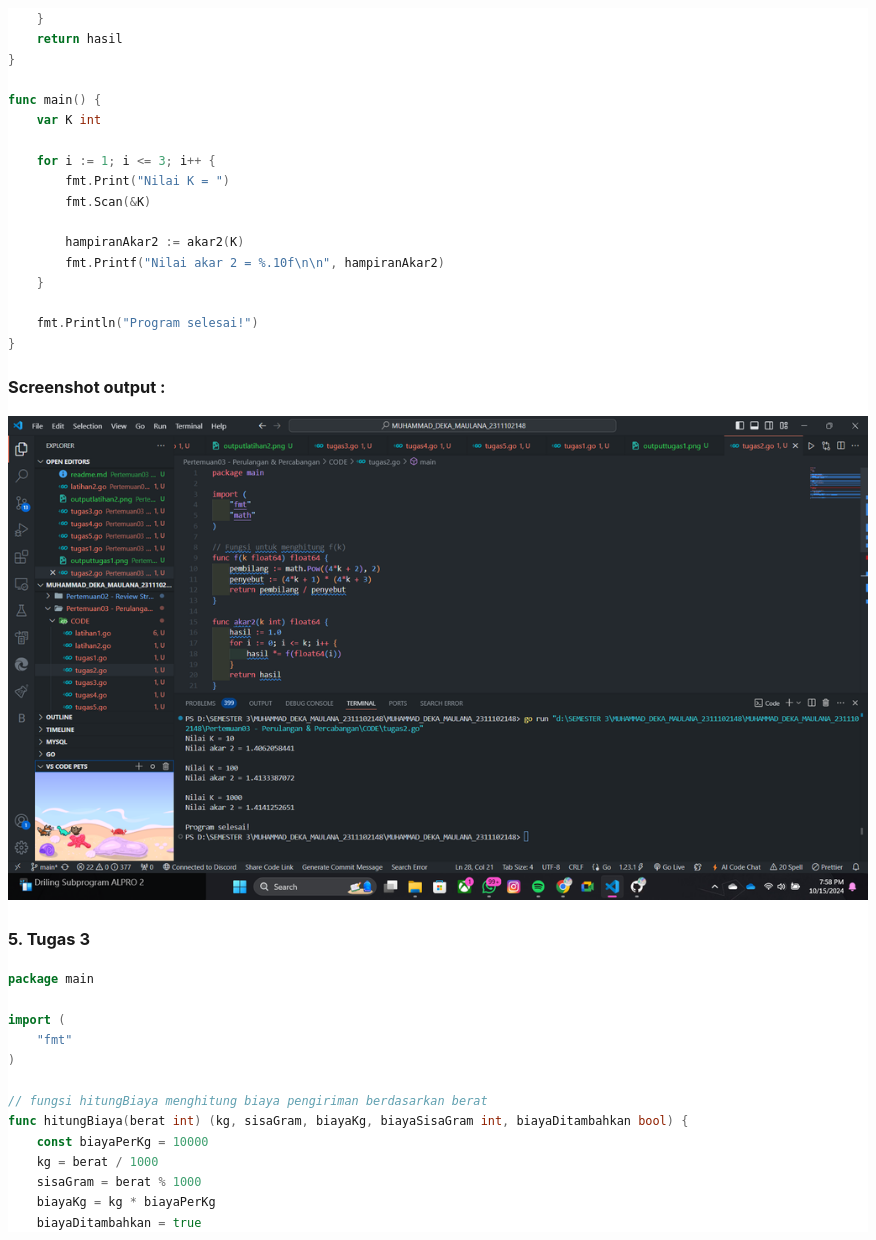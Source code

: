 ```go
	}
	return hasil
}

func main() {
	var K int

	for i := 1; i <= 3; i++ {
		fmt.Print("Nilai K = ")
		fmt.Scan(&K)

		hampiranAkar2 := akar2(K)
		fmt.Printf("Nilai akar 2 = %.10f\n\n", hampiranAkar2)
	}

	fmt.Println("Program selesai!")
}
```

### Screenshot output :

![tugas 2](OUTPUT/outputtugas2.png)

### 5. Tugas 3

```go
package main

import (
	"fmt"
)

// fungsi hitungBiaya menghitung biaya pengiriman berdasarkan berat
func hitungBiaya(berat int) (kg, sisaGram, biayaKg, biayaSisaGram int, biayaDitambahkan bool) {
	const biayaPerKg = 10000
	kg = berat / 1000
	sisaGram = berat % 1000
	biayaKg = kg * biayaPerKg
	biayaDitambahkan = true
```